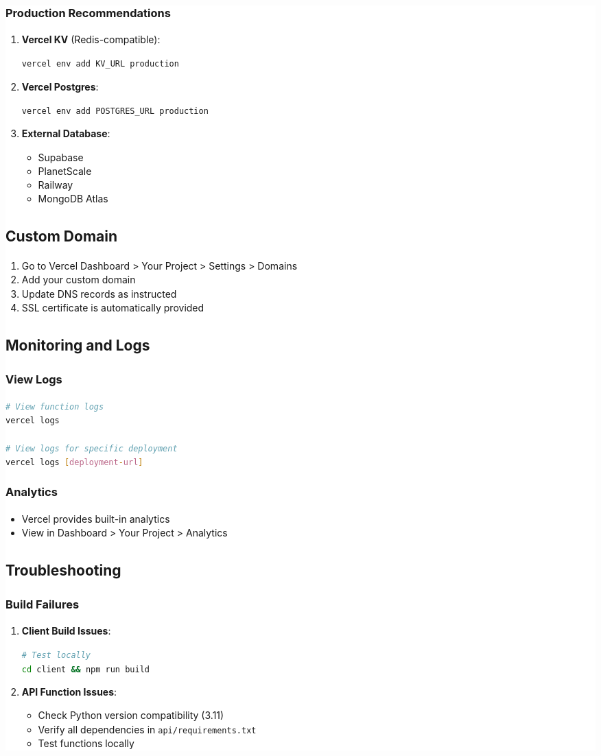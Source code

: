 ### Production Recommendations

1. **Vercel KV** (Redis-compatible):
   ```bash
   vercel env add KV_URL production
   ```

2. **Vercel Postgres**:
   ```bash
   vercel env add POSTGRES_URL production
   ```

3. **External Database**:
   - Supabase
   - PlanetScale
   - Railway
   - MongoDB Atlas

## Custom Domain

1. Go to Vercel Dashboard > Your Project > Settings > Domains
2. Add your custom domain
3. Update DNS records as instructed
4. SSL certificate is automatically provided

## Monitoring and Logs

### View Logs
```bash
# View function logs
vercel logs

# View logs for specific deployment
vercel logs [deployment-url]
```

### Analytics
- Vercel provides built-in analytics
- View in Dashboard > Your Project > Analytics

## Troubleshooting

### Build Failures

1. **Client Build Issues**:
   ```bash
   # Test locally
   cd client && npm run build
   ```

2. **API Function Issues**:
   - Check Python version compatibility (3.11)
   - Verify all dependencies in `api/requirements.txt`
   - Test functions locally
